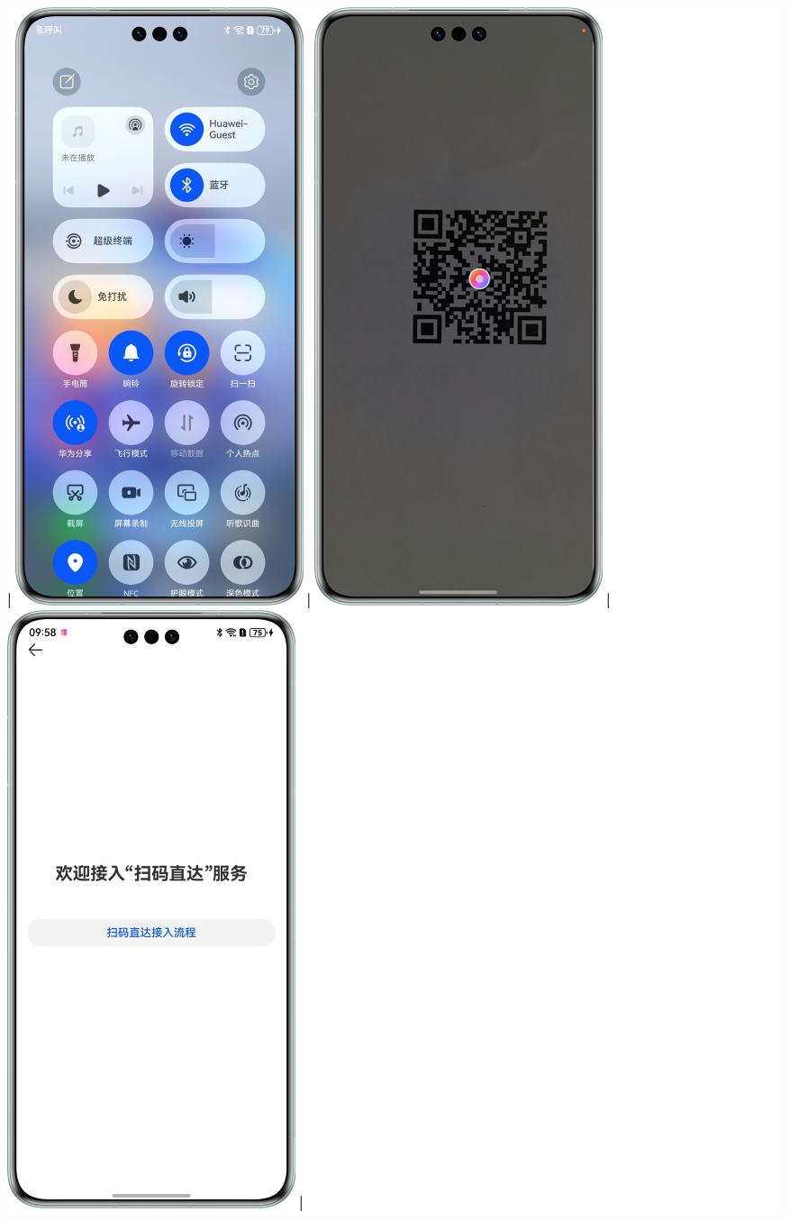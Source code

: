 | ![](entry/screenshots/controlCenter.png) | ![](entry/screenshots/scanSuccess.png) | ![](entry/screenshots/access.png) |
